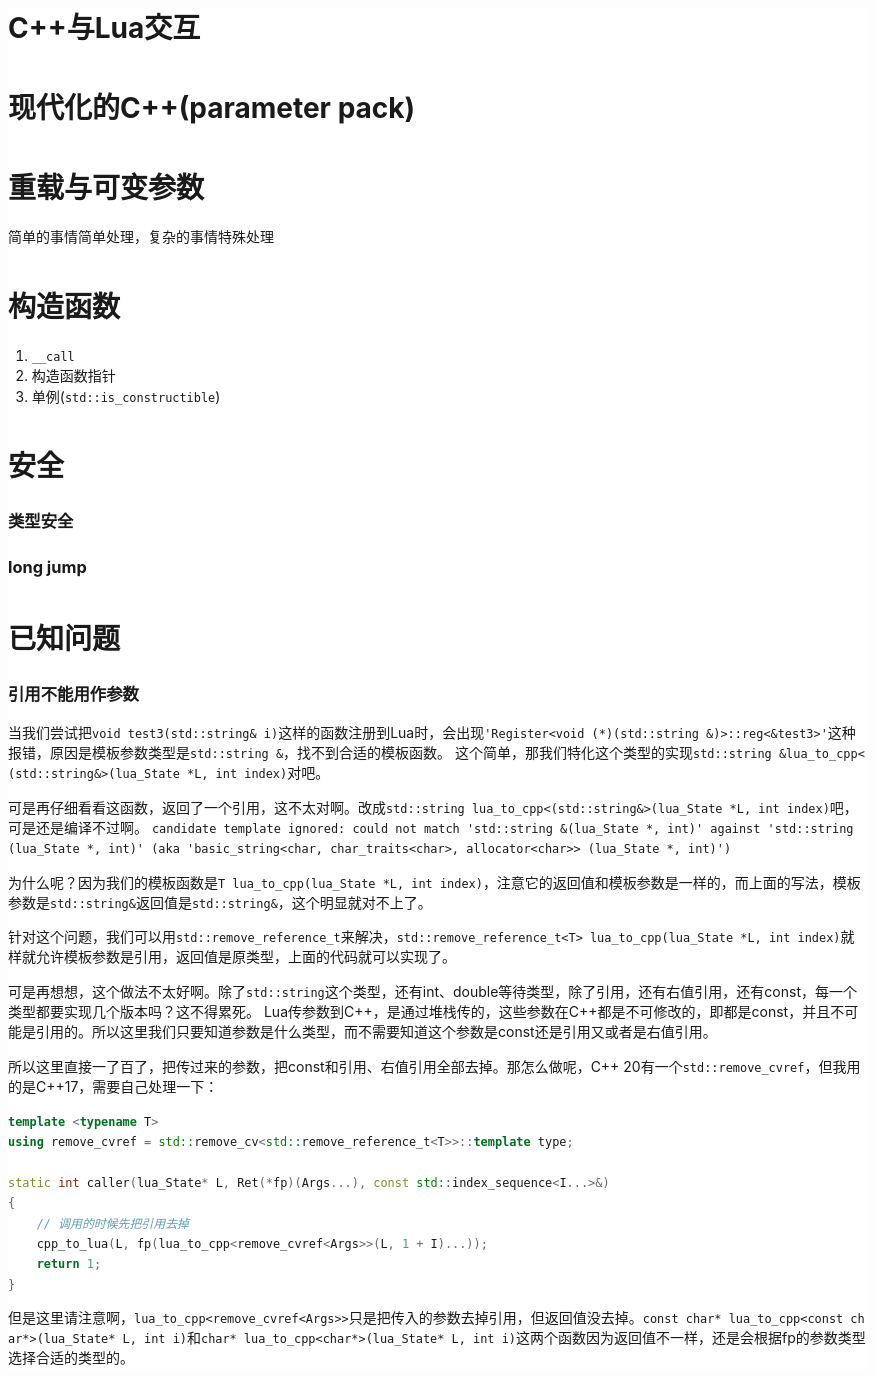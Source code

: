 # C++与Lua交互

# 现代化的C++(parameter pack)

# 重载与可变参数
简单的事情简单处理，复杂的事情特殊处理

# 构造函数
1. `__call`
2. 构造函数指针
3. 单例(`std::is_constructible`)

# 安全
### 类型安全
### long jump

# 已知问题
### 引用不能用作参数
当我们尝试把`void test3(std::string& i)`这样的函数注册到Lua时，会出现`'Register<void (*)(std::string &)>::reg<&test3>'`这种报错，原因是模板参数类型是`std::string &`，找不到合适的模板函数。
这个简单，那我们特化这个类型的实现`std::string &lua_to_cpp<(std::string&>(lua_State *L, int index)`对吧。

可是再仔细看看这函数，返回了一个引用，这不太对啊。改成`std::string lua_to_cpp<(std::string&>(lua_State *L, int index)`吧，可是还是编译不过啊。
`candidate template ignored: could not match 'std::string &(lua_State *, int)' against 'std::string (lua_State *, int)' (aka 'basic_string<char, char_traits<char>, allocator<char>> (lua_State *, int)')`


为什么呢？因为我们的模板函数是`T lua_to_cpp(lua_State *L, int index)`，注意它的返回值和模板参数是一样的，而上面的写法，模板参数是`std::string&`返回值是`std::string&`，这个明显就对不上了。

针对这个问题，我们可以用`std::remove_reference_t`来解决，`std::remove_reference_t<T> lua_to_cpp(lua_State *L, int index)`就样就允许模板参数是引用，返回值是原类型，上面的代码就可以实现了。

可是再想想，这个做法不太好啊。除了`std::string`这个类型，还有int、double等待类型，除了引用，还有右值引用，还有const，每一个类型都要实现几个版本吗？这不得累死。
Lua传参数到C++，是通过堆栈传的，这些参数在C++都是不可修改的，即都是const，并且不可能是引用的。所以这里我们只要知道参数是什么类型，而不需要知道这个参数是const还是引用又或者是右值引用。

所以这里直接一了百了，把传过来的参数，把const和引用、右值引用全部去掉。那怎么做呢，C++ 20有一个`std::remove_cvref`，但我用的是C++17，需要自己处理一下：
```cpp
template <typename T>
using remove_cvref = std::remove_cv<std::remove_reference_t<T>>::template type;

static int caller(lua_State* L, Ret(*fp)(Args...), const std::index_sequence<I...>&)
{
    // 调用的时候先把引用去掉
    cpp_to_lua(L, fp(lua_to_cpp<remove_cvref<Args>>(L, 1 + I)...));
    return 1;
}
```
但是这里请注意啊，`lua_to_cpp<remove_cvref<Args>>`只是把传入的参数去掉引用，但返回值没去掉。`const char* lua_to_cpp<const char*>(lua_State* L, int i)`和`char* lua_to_cpp<char*>(lua_State* L, int i)`这两个函数因为返回值不一样，还是会根据fp的参数类型选择合适的类型的。
